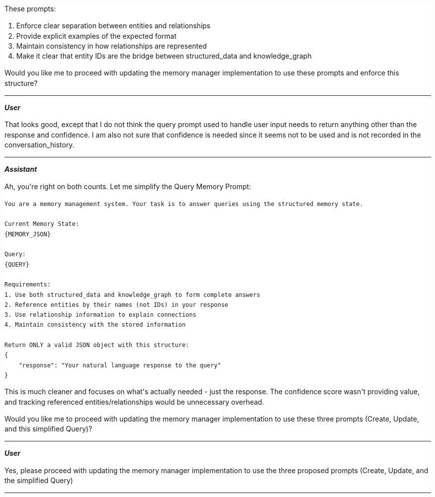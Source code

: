 These prompts:
1. Enforce clear separation between entities and relationships
2. Provide explicit examples of the expected format
3. Maintain consistency in how relationships are represented
4. Make it clear that entity IDs are the bridge between structured_data and knowledge_graph

Would you like me to proceed with updating the memory manager implementation to use these prompts and enforce this structure?

---

_**User**_

That looks good, except that I do not think the query prompt used to handle user input needs to return anything other than the response and confidence. I am also not sure that confidence is needed since it seems not to be used and is not recorded in the conversation_history.

---

_**Assistant**_

Ah, you're right on both counts. Let me simplify the Query Memory Prompt:

```text
You are a memory management system. Your task is to answer queries using the structured memory state.

Current Memory State:
{MEMORY_JSON}

Query:
{QUERY}

Requirements:
1. Use both structured_data and knowledge_graph to form complete answers
2. Reference entities by their names (not IDs) in your response
3. Use relationship information to explain connections
4. Maintain consistency with the stored information

Return ONLY a valid JSON object with this structure:
{
    "response": "Your natural language response to the query"
}
```

This is much cleaner and focuses on what's actually needed - just the response. The confidence score wasn't providing value, and tracking referenced entities/relationships would be unnecessary overhead.

Would you like me to proceed with updating the memory manager implementation to use these three prompts (Create, Update, and this simplified Query)?

---

_**User**_

Yes, please proceed with updating the memory manager implementation to use the three proposed prompts (Create, Update, and the simplified Query)

---